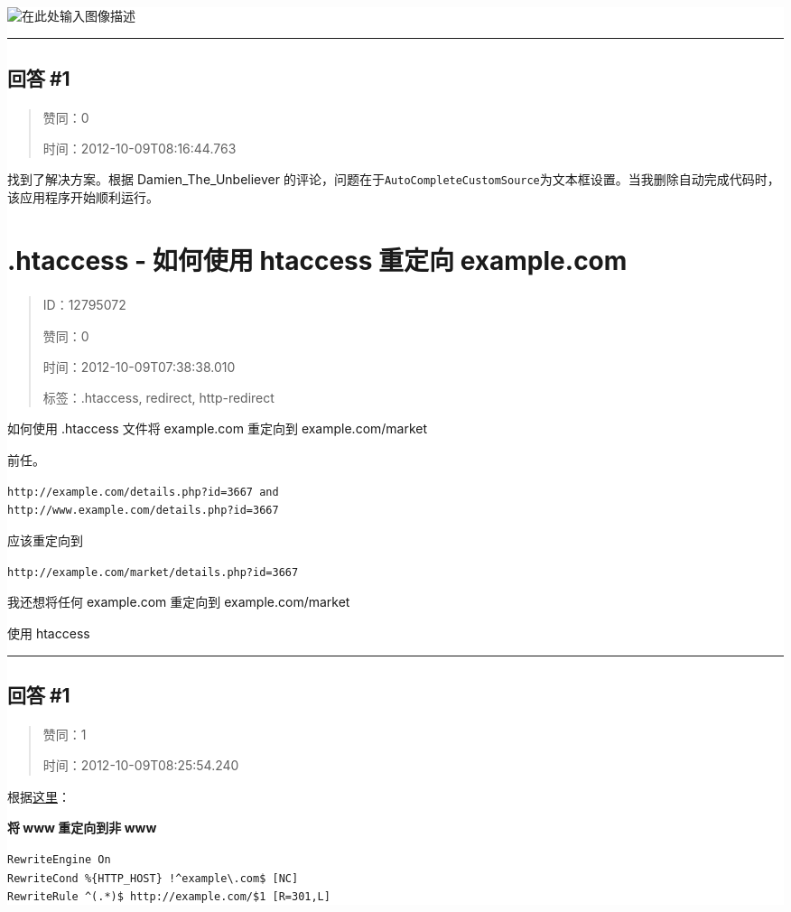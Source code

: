 ![在此处输入图像描述](../Images/210852edd3864030f0d384a30685ad65.png)

* * *

## 回答 #1

> 赞同：0
> 
> 时间：2012-10-09T08:16:44.763

找到了解决方案。根据 Damien_The_Unbeliever 的评论，问题在于`AutoCompleteCustomSource`为文本框设置。当我删除自动完成代码时，该应用程序开始顺利运行。

# .htaccess - 如何使用 htaccess 重定向 example.com

> ID：12795072
> 
> 赞同：0
> 
> 时间：2012-10-09T07:38:38.010
> 
> 标签：.htaccess, redirect, http-redirect

如何使用 .htaccess 文件将 example.com 重定向到 example.com/market

前任。

```
http://example.com/details.php?id=3667 and
http://www.example.com/details.php?id=3667 
```

应该重定向到

```
http://example.com/market/details.php?id=3667 
```

我还想将任何 example.com 重定向到 example.com/market

使用 htaccess

* * *

## 回答 #1

> 赞同：1
> 
> 时间：2012-10-09T08:25:54.240

根据[这里](http://dense13.com/blog/2008/02/27/redirecting-non-www-to-www-with-htaccess/)：

**将 www 重定向到非 www**

```
RewriteEngine On
RewriteCond %{HTTP_HOST} !^example\.com$ [NC]
RewriteRule ^(.*)$ http://example.com/$1 [R=301,L] 
```
